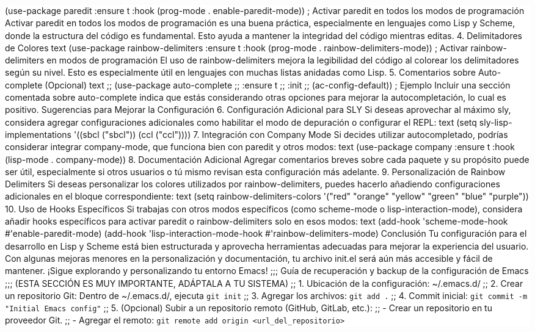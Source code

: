(use-package paredit
  :ensure t
  :hook (prog-mode . enable-paredit-mode)) ; Activar paredit en todos los modos de programación
Activar paredit en todos los modos de programación es una buena práctica, especialmente en lenguajes como Lisp y Scheme, donde la estructura del código es fundamental. Esto ayuda a mantener la integridad del código mientras editas.
4. Delimitadores de Colores
text
(use-package rainbow-delimiters
  :ensure t
  :hook (prog-mode . rainbow-delimiters-mode)) ; Activar rainbow-delimiters en modos de programación
El uso de rainbow-delimiters mejora la legibilidad del código al colorear los delimitadores según su nivel. Esto es especialmente útil en lenguajes con muchas listas anidadas como Lisp.
5. Comentarios sobre Auto-complete (Opcional)
text
;; (use-package auto-complete
;;   :ensure t
;;   :init
;;   (ac-config-default)) ; Ejemplo
Incluir una sección comentada sobre auto-complete indica que estás considerando otras opciones para mejorar la autocompletación, lo cual es positivo.
Sugerencias para Mejorar la Configuración
6. Configuración Adicional para SLY
Si deseas aprovechar al máximo sly, considera agregar configuraciones adicionales como habilitar el modo de depuración o configurar el REPL:
text
(setq sly-lisp-implementations 
      '((sbcl ("sbcl")) 
        (ccl ("ccl"))))
7. Integración con Company Mode
Si decides utilizar autocompletado, podrías considerar integrar company-mode, que funciona bien con paredit y otros modos:
text
(use-package company
  :ensure t
  :hook (lisp-mode . company-mode))
8. Documentación Adicional
Agregar comentarios breves sobre cada paquete y su propósito puede ser útil, especialmente si otros usuarios o tú mismo revisan esta configuración más adelante.
9. Personalización de Rainbow Delimiters
Si deseas personalizar los colores utilizados por rainbow-delimiters, puedes hacerlo añadiendo configuraciones adicionales en el bloque correspondiente:
text
(setq rainbow-delimiters-colors '("red" "orange" "yellow" "green" "blue" "purple"))
10. Uso de Hooks Específicos
Si trabajas con otros modos específicos (como scheme-mode o lisp-interaction-mode), considera añadir hooks específicos para activar paredit o rainbow-delimiters solo en esos modos:
text
(add-hook 'scheme-mode-hook #'enable-paredit-mode)
(add-hook 'lisp-interaction-mode-hook #'rainbow-delimiters-mode)
Conclusión
Tu configuración para el desarrollo en Lisp y Scheme está bien estructurada y aprovecha herramientas adecuadas para mejorar la experiencia del usuario. Con algunas mejoras menores en la personalización y documentación, tu archivo init.el será aún más accesible y fácil de mantener. ¡Sigue explorando y personalizando tu entorno Emacs!
;;; Guía de recuperación y backup de la configuración de Emacs
;;; (ESTA SECCIÓN ES MUY IMPORTANTE, ADÁPTALA A TU SISTEMA)
;; 1. Ubicación de la configuración: ~/.emacs.d/
;; 2. Crear un repositorio Git: Dentro de ~/.emacs.d/, ejecuta `git init`
;; 3. Agregar los archivos: `git add .`
;; 4. Commit inicial: `git commit -m "Initial Emacs config"`
;; 5. (Opcional) Subir a un repositorio remoto (GitHub, GitLab, etc.):
;;    - Crear un repositorio en tu proveedor Git.
;;    - Agregar el remoto: `git remote add origin <url_del_repositorio>`
